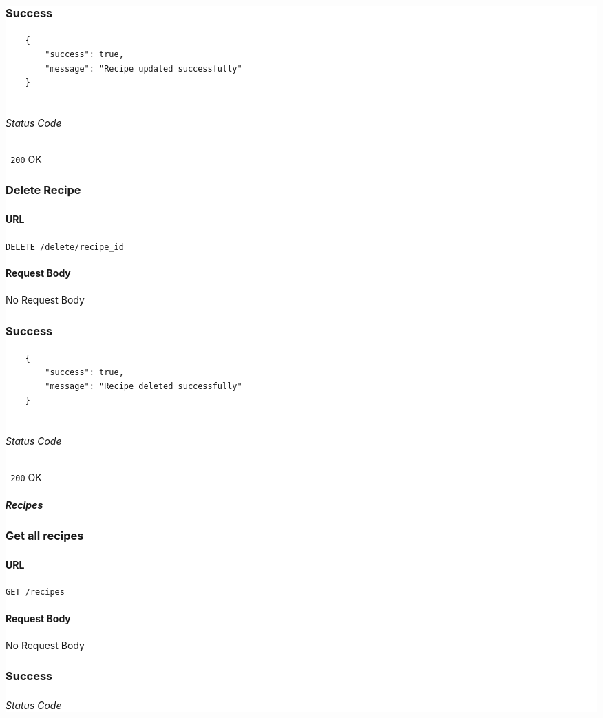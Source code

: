 ### Success

```
    {
        "success": true,
        "message": "Recipe updated successfully"
    }


```

###### Status Code

` 200` OK

### Delete Recipe

#### URL

`DELETE /delete/recipe_id`

#### Request Body

No Request Body

### Success

```
    {
        "success": true,
        "message": "Recipe deleted successfully"
    }


```

###### Status Code

` 200` OK

##### Recipes

### Get all recipes

#### URL

`GET /recipes`

#### Request Body

No Request Body

### Success

###### Status Code
